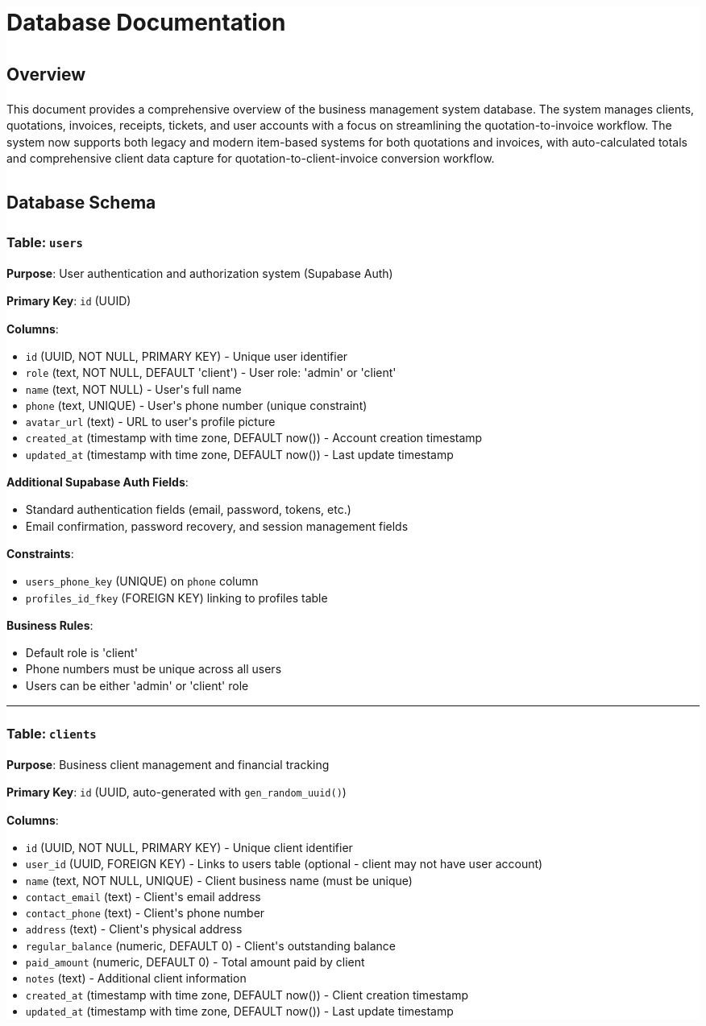 # Database Documentation

## Overview

This document provides a comprehensive overview of the business management system database. The system manages clients, quotations, invoices, receipts, tickets, and user accounts with a focus on streamlining the quotation-to-invoice workflow. The system now supports both legacy and modern item-based systems for both quotations and invoices, with auto-calculated totals and comprehensive client data capture for quotation-to-client-invoice conversion workflow.

## Database Schema

### Table: `users`

**Purpose**: User authentication and authorization system (Supabase Auth)

**Primary Key**: `id` (UUID)

**Columns**:

- `id` (UUID, NOT NULL, PRIMARY KEY) - Unique user identifier
- `role` (text, NOT NULL, DEFAULT 'client') - User role: 'admin' or 'client'
- `name` (text, NOT NULL) - User's full name
- `phone` (text, UNIQUE) - User's phone number (unique constraint)
- `avatar_url` (text) - URL to user's profile picture
- `created_at` (timestamp with time zone, DEFAULT now()) - Account creation timestamp
- `updated_at` (timestamp with time zone, DEFAULT now()) - Last update timestamp

**Additional Supabase Auth Fields**:

- Standard authentication fields (email, password, tokens, etc.)
- Email confirmation, password recovery, and session management fields

**Constraints**:

- `users_phone_key` (UNIQUE) on `phone` column
- `profiles_id_fkey` (FOREIGN KEY) linking to profiles table

**Business Rules**:

- Default role is 'client'
- Phone numbers must be unique across all users
- Users can be either 'admin' or 'client' role

---

### Table: `clients`

**Purpose**: Business client management and financial tracking

**Primary Key**: `id` (UUID, auto-generated with `gen_random_uuid()`)

**Columns**:

- `id` (UUID, NOT NULL, PRIMARY KEY) - Unique client identifier
- `user_id` (UUID, FOREIGN KEY) - Links to users table (optional - client may not have user account)
- `name` (text, NOT NULL, UNIQUE) - Client business name (must be unique)
- `contact_email` (text) - Client's email address
- `contact_phone` (text) - Client's phone number
- `address` (text) - Client's physical address
- `regular_balance` (numeric, DEFAULT 0) - Client's outstanding balance
- `paid_amount` (numeric, DEFAULT 0) - Total amount paid by client
- `notes` (text) - Additional client information
- `created_at` (timestamp with time zone, DEFAULT now()) - Client creation timestamp
- `updated_at` (timestamp with time zone, DEFAULT now()) - Last update timestamp
